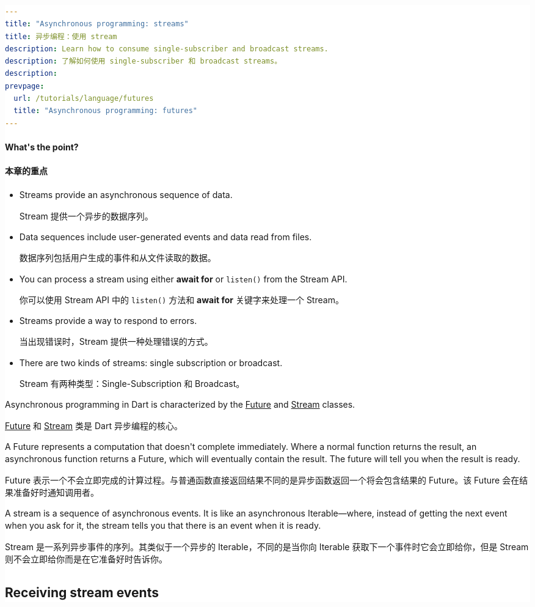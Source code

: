 ```yaml
---
title: "Asynchronous programming: streams"
title: 异步编程：使用 stream
description: Learn how to consume single-subscriber and broadcast streams.
description: 了解如何使用 single-subscriber 和 broadcast streams。
description: 
prevpage:
  url: /tutorials/language/futures
  title: "Asynchronous programming: futures"
---
```


<div class="mini-toc" markdown="1">
  <h4>What's the point?</h4>

  <h4>本章的重点</h4>

  * Streams provide an asynchronous sequence of data.

    Stream 提供一个异步的数据序列。

  * Data sequences include user-generated events and data read from files.

    数据序列包括用户生成的事件和从文件读取的数据。

  * You can process a stream using either **await for** or `listen()` from the Stream API.

    你可以使用 Stream API 中的 `listen()` 方法和 **await for** 关键字来处理一个 Stream。

  * Streams provide a way to respond to errors.

    当出现错误时，Stream 提供一种处理错误的方式。

  * There are two kinds of streams: single subscription or broadcast.

    Stream 有两种类型：Single-Subscription 和 Broadcast。
</div>

Asynchronous programming in Dart is characterized by the
[Future][] and [Stream][] classes.

[Future][] 和 [Stream][] 类是 Dart 异步编程的核心。

A Future represents a computation that doesn't complete immediately.
Where a normal function returns the result, an asynchronous function
returns a Future, which will eventually contain the result.
The future will tell you when the result is ready.

Future 表示一个不会立即完成的计算过程。与普通函数直接返回结果不同的是异步函数返回一个将会包含结果的 Future。该 Future 会在结果准备好时通知调用者。

A stream is a sequence of asynchronous events.
It is like an asynchronous Iterable&mdash;where, instead of getting
the next event when you ask for it, the stream tells you that
there is an event when it is ready.

Stream 是一系列异步事件的序列。其类似于一个异步的 Iterable，不同的是当你向 Iterable 获取下一个事件时它会立即给你，但是 Stream 则不会立即给你而是在它准备好时告诉你。

## Receiving stream events


[bind()]: {{site.dart_api}}/{{site.data.pkg-vers.SDK.channel}}/dart-async/StreamTransformer/bind.html
[LineSplitter]: {{site.dart_api}}/{{site.data.pkg-vers.SDK.channel}}/dart-convert/LineSplitter-class.html
[Future]: {{site.dart_api}}/{{site.data.pkg-vers.SDK.channel}}/dart-async/Future-class.html
[Iterable]: {{site.dart_api}}/{{site.data.pkg-vers.SDK.channel}}/dart-core/Iterable-class.html
[Stream]: {{site.dart_api}}/{{site.data.pkg-vers.SDK.channel}}/dart-async/Stream-class.html
[StreamSubscription]: {{site.dart_api}}/{{site.data.pkg-vers.SDK.channel}}/dart-async/StreamSubscription-class.html
[StreamTransformer]: {{site.dart_api}}/{{site.data.pkg-vers.SDK.channel}}/dart-async/StreamTransformer-class.html
[Utf8Decoder]: {{site.dart_api}}/{{site.data.pkg-vers.SDK.channel}}/dart-convert/Utf8Decoder-class.html